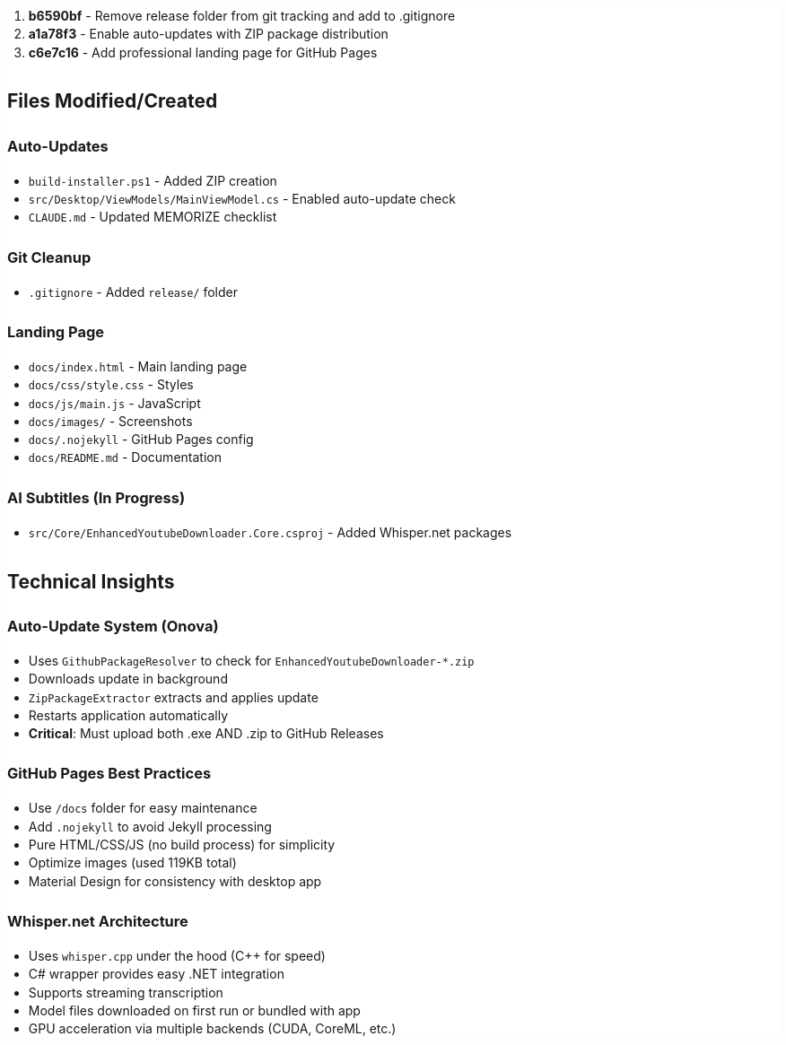 1. **b6590bf** - Remove release folder from git tracking and add to .gitignore
2. **a1a78f3** - Enable auto-updates with ZIP package distribution
3. **c6e7c16** - Add professional landing page for GitHub Pages

## Files Modified/Created

### Auto-Updates
- `build-installer.ps1` - Added ZIP creation
- `src/Desktop/ViewModels/MainViewModel.cs` - Enabled auto-update check
- `CLAUDE.md` - Updated MEMORIZE checklist

### Git Cleanup
- `.gitignore` - Added `release/` folder

### Landing Page
- `docs/index.html` - Main landing page
- `docs/css/style.css` - Styles
- `docs/js/main.js` - JavaScript
- `docs/images/` - Screenshots
- `docs/.nojekyll` - GitHub Pages config
- `docs/README.md` - Documentation

### AI Subtitles (In Progress)
- `src/Core/EnhancedYoutubeDownloader.Core.csproj` - Added Whisper.net packages

## Technical Insights

### Auto-Update System (Onova)
- Uses `GithubPackageResolver` to check for `EnhancedYoutubeDownloader-*.zip`
- Downloads update in background
- `ZipPackageExtractor` extracts and applies update
- Restarts application automatically
- **Critical**: Must upload both .exe AND .zip to GitHub Releases

### GitHub Pages Best Practices
- Use `/docs` folder for easy maintenance
- Add `.nojekyll` to avoid Jekyll processing
- Pure HTML/CSS/JS (no build process) for simplicity
- Optimize images (used 119KB total)
- Material Design for consistency with desktop app

### Whisper.net Architecture
- Uses `whisper.cpp` under the hood (C++ for speed)
- C# wrapper provides easy .NET integration
- Supports streaming transcription
- Model files downloaded on first run or bundled with app
- GPU acceleration via multiple backends (CUDA, CoreML, etc.)
